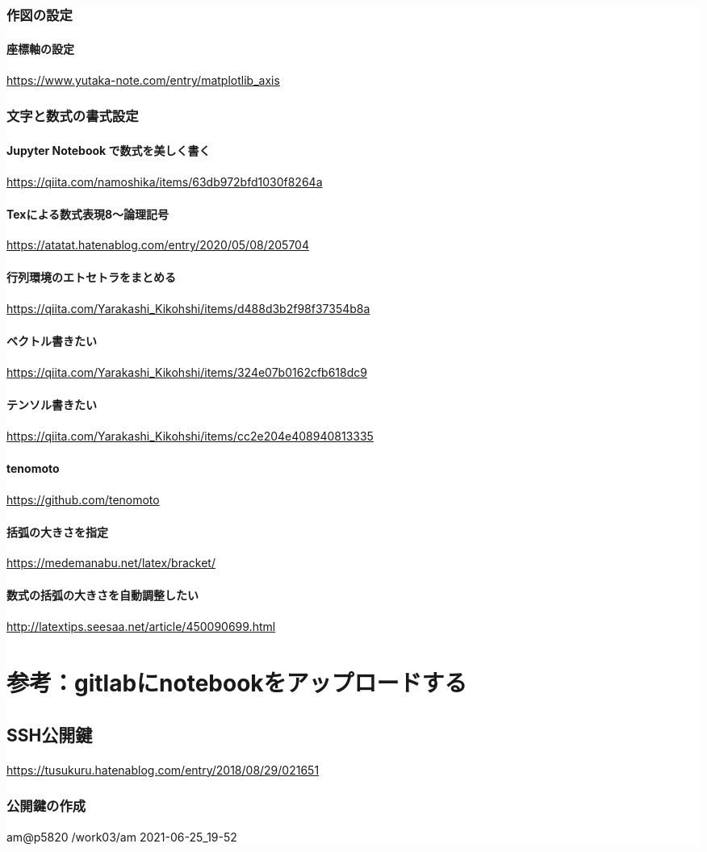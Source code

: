 ### 作図の設定

#### 座標軸の設定

https://www.yutaka-note.com/entry/matplotlib_axis

### 文字と数式の書式設定

#### Jupyter Notebook で数式を美しく書く

https://qiita.com/namoshika/items/63db972bfd1030f8264a

#### Texによる数式表現8～論理記号

https://atatat.hatenablog.com/entry/2020/05/08/205704

#### 行列環境のエトセトラをまとめる

https://qiita.com/Yarakashi_Kikohshi/items/d488d3b2f98f37354b8a

#### ベクトル書きたい

https://qiita.com/Yarakashi_Kikohshi/items/324e07b0162cfb618dc9

#### テンソル書きたい

https://qiita.com/Yarakashi_Kikohshi/items/cc2e204e408940813335

#### tenomoto

https://github.com/tenomoto

#### 括弧の大きさを指定

https://medemanabu.net/latex/bracket/

#### 数式の括弧の大きさを自動調整したい

http://latextips.seesaa.net/article/450090699.html







# 参考：gitlabにnotebookをアップロードする

## SSH公開鍵

https://tusukuru.hatenablog.com/entry/2018/08/29/021651

### 公開鍵の作成

am@p5820
/work03/am
2021-06-25_19-52
